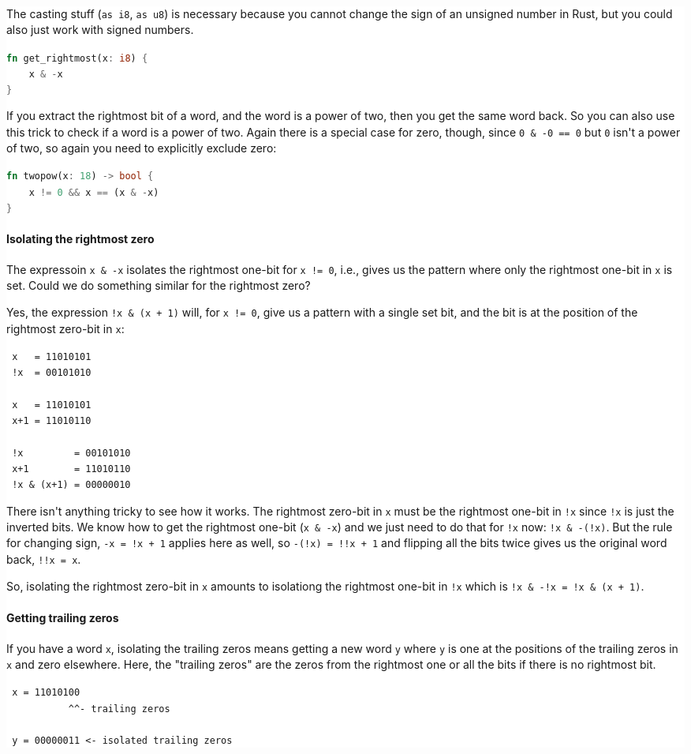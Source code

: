 The casting stuff (`as i8`, `as u8`) is necessary because you cannot change the sign of an unsigned number in Rust, but you could also just work with signed numbers.

```rust
fn get_rightmost(x: i8) {
    x & -x
}
```

If you extract the rightmost bit of a word, and the word is a power of two, then you get the same word back. So you can also use this trick to check if a word is a power of two. Again there is a special case for zero, though, since `0 & -0 == 0` but `0` isn't a power of two, so again you need to explicitly exclude zero:

```rust
fn twopow(x: 18) -> bool {
    x != 0 && x == (x & -x)
}
```

#### Isolating the rightmost zero

The expressoin `x & -x` isolates the rightmost one-bit for `x != 0`, i.e., gives us the pattern where only the rightmost one-bit in `x` is set. Could we do something similar for the rightmost zero?

Yes, the expression `!x & (x + 1)` will, for `x != 0`, give us a pattern with a single set bit, and the bit is at the position of the rightmost zero-bit in `x`:

```
 x   = 11010101
 !x  = 00101010

 x   = 11010101
 x+1 = 11010110

 !x         = 00101010
 x+1        = 11010110
 !x & (x+1) = 00000010
```

There isn't anything tricky to see how it works. The rightmost zero-bit in `x` must be the rightmost one-bit in `!x` since `!x` is just the inverted bits. We know how to get the rightmost one-bit (`x & -x`) and we just need to do that for `!x` now: `!x & -(!x)`. But the rule for changing sign, `-x = !x + 1` applies here as well, so `-(!x) = !!x + 1` and flipping all the bits twice gives us the original word back, `!!x = x`.

So, isolating the rightmost zero-bit in `x` amounts to isolationg the rightmost one-bit in `!x` which is `!x & -!x = !x & (x + 1)`.

#### Getting trailing zeros

If you have a word `x`, isolating the trailing zeros means getting a new word `y` where `y` is one at the positions of the trailing zeros in `x` and zero elsewhere. Here, the "trailing zeros" are the zeros from the rightmost one or all the bits if there is no rightmost bit.

```
 x = 11010100
           ^^- trailing zeros

 y = 00000011 <- isolated trailing zeros
```
